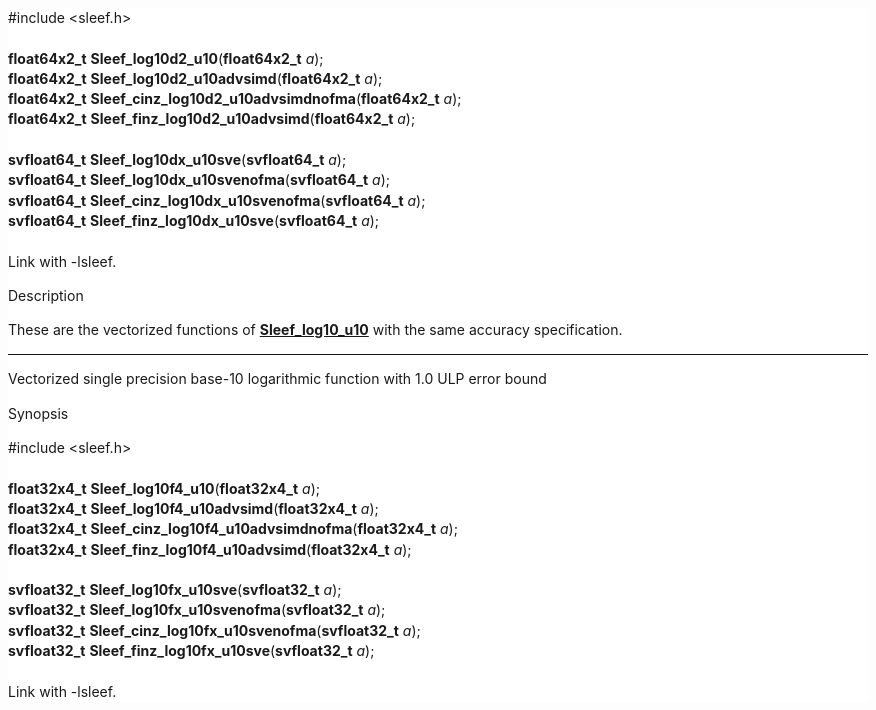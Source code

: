 <p class="synopsis">
#include &lt;sleef.h&gt;<br/>
<br/>
<b class="type">float64x2_t</b> <b class="func">Sleef_log10d2_u10</b>(<b class="type">float64x2_t</b> <i class="var">a</i>);<br/>
<b class="type">float64x2_t</b> <b class="func">Sleef_log10d2_u10advsimd</b>(<b class="type">float64x2_t</b> <i class="var">a</i>);<br/>
<b class="type">float64x2_t</b> <b class="func">Sleef_cinz_log10d2_u10advsimdnofma</b>(<b class="type">float64x2_t</b> <i class="var">a</i>);<br/>
<b class="type">float64x2_t</b> <b class="func">Sleef_finz_log10d2_u10advsimd</b>(<b class="type">float64x2_t</b> <i class="var">a</i>);<br/>
<br/>
<b class="type">svfloat64_t</b> <b class="func">Sleef_log10dx_u10sve</b>(<b class="type">svfloat64_t</b> <i class="var">a</i>);<br/>
<b class="type">svfloat64_t</b> <b class="func">Sleef_log10dx_u10svenofma</b>(<b class="type">svfloat64_t</b> <i class="var">a</i>);<br/>
<b class="type">svfloat64_t</b> <b class="func">Sleef_cinz_log10dx_u10svenofma</b>(<b class="type">svfloat64_t</b> <i class="var">a</i>);<br/>
<b class="type">svfloat64_t</b> <b class="func">Sleef_finz_log10dx_u10sve</b>(<b class="type">svfloat64_t</b> <i class="var">a</i>);<br/>
<br/>
<span class="normal">Link with</span> -lsleef.
</p>

<p class="header">Description</p>

<p class="noindent">
These are the vectorized functions of <a href="../#Sleef_log10_u10"><b class="func">Sleef_log10_u10</b></a> with the same accuracy specification.
</p>

<hr/>
<p class="funcname">Vectorized single precision base-10 logarithmic function with 1.0 ULP error bound</p>

<p class="header">Synopsis</p>

<p class="synopsis">
#include &lt;sleef.h&gt;<br/>
<br/>
<b class="type">float32x4_t</b> <b class="func">Sleef_log10f4_u10</b>(<b class="type">float32x4_t</b> <i class="var">a</i>);<br/>
<b class="type">float32x4_t</b> <b class="func">Sleef_log10f4_u10advsimd</b>(<b class="type">float32x4_t</b> <i class="var">a</i>);<br/>
<b class="type">float32x4_t</b> <b class="func">Sleef_cinz_log10f4_u10advsimdnofma</b>(<b class="type">float32x4_t</b> <i class="var">a</i>);<br/>
<b class="type">float32x4_t</b> <b class="func">Sleef_finz_log10f4_u10advsimd</b>(<b class="type">float32x4_t</b> <i class="var">a</i>);<br/>
<br/>
<b class="type">svfloat32_t</b> <b class="func">Sleef_log10fx_u10sve</b>(<b class="type">svfloat32_t</b> <i class="var">a</i>);<br/>
<b class="type">svfloat32_t</b> <b class="func">Sleef_log10fx_u10svenofma</b>(<b class="type">svfloat32_t</b> <i class="var">a</i>);<br/>
<b class="type">svfloat32_t</b> <b class="func">Sleef_cinz_log10fx_u10svenofma</b>(<b class="type">svfloat32_t</b> <i class="var">a</i>);<br/>
<b class="type">svfloat32_t</b> <b class="func">Sleef_finz_log10fx_u10sve</b>(<b class="type">svfloat32_t</b> <i class="var">a</i>);<br/>
<br/>
<span class="normal">Link with</span> -lsleef.
</p>
